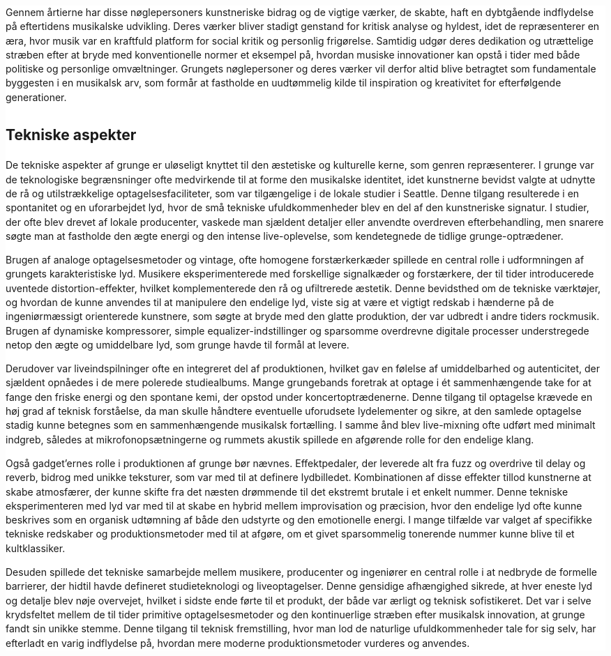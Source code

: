 Gennem årtierne har disse nøglepersoners kunstneriske bidrag og de vigtige værker, de skabte, haft en dybtgående indflydelse på eftertidens musikalske udvikling. Deres værker bliver stadigt genstand for kritisk analyse og hyldest, idet de repræsenterer en æra, hvor musik var en kraftfuld platform for social kritik og personlig frigørelse. Samtidig udgør deres dedikation og utrættelige stræben efter at bryde med konventionelle normer et eksempel på, hvordan musiske innovationer kan opstå i tider med både politiske og personlige omvæltninger. Grungets nøglepersoner og deres værker vil derfor altid blive betragtet som fundamentale byggesten i en musikalsk arv, som formår at fastholde en uudtømmelig kilde til inspiration og kreativitet for efterfølgende generationer.


## Tekniske aspekter

De tekniske aspekter af grunge er uløseligt knyttet til den æstetiske og kulturelle kerne, som genren repræsenterer. I grunge var de teknologiske begrænsninger ofte medvirkende til at forme den musikalske identitet, idet kunstnerne bevidst valgte at udnytte de rå og utilstrækkelige optagelsesfaciliteter, som var tilgængelige i de lokale studier i Seattle. Denne tilgang resulterede i en spontanitet og en uforarbejdet lyd, hvor de små tekniske ufuldkommenheder blev en del af den kunstneriske signatur. I studier, der ofte blev drevet af lokale producenter, vaskede man sjældent detaljer eller anvendte overdreven efterbehandling, men snarere søgte man at fastholde den ægte energi og den intense live-oplevelse, som kendetegnede de tidlige grunge-optrædener.  

Brugen af analoge optagelsesmetoder og vintage, ofte homogene forstærkerkæder spillede en central rolle i udformningen af grungets karakteristiske lyd. Musikere eksperimenterede med forskellige signalkæder og forstærkere, der til tider introducerede uventede distortion-effekter, hvilket komplementerede den rå og ufiltrerede æstetik. Denne bevidsthed om de tekniske værktøjer, og hvordan de kunne anvendes til at manipulere den endelige lyd, viste sig at være et vigtigt redskab i hænderne på de ingeniørmæssigt orienterede kunstnere, som søgte at bryde med den glatte produktion, der var udbredt i andre tiders rockmusik. Brugen af dynamiske kompressorer, simple equalizer-indstillinger og sparsomme overdrevne digitale processer understregede netop den ægte og umiddelbare lyd, som grunge havde til formål at levere.  

Derudover var liveindspilninger ofte en integreret del af produktionen, hvilket gav en følelse af umiddelbarhed og autenticitet, der sjældent opnåedes i de mere polerede studiealbums. Mange grungebands foretrak at optage i ét sammenhængende take for at fange den friske energi og den spontane kemi, der opstod under koncertoptrædenerne. Denne tilgang til optagelse krævede en høj grad af teknisk forståelse, da man skulle håndtere eventuelle uforudsete lydelementer og sikre, at den samlede optagelse stadig kunne betegnes som en sammenhængende musikalsk fortælling. I samme ånd blev live-mixning ofte udført med minimalt indgreb, således at mikrofonopsætningerne og rummets akustik spillede en afgørende rolle for den endelige klang.  

Også gadget’ernes rolle i produktionen af grunge bør nævnes. Effektpedaler, der leverede alt fra fuzz og overdrive til delay og reverb, bidrog med unikke teksturer, som var med til at definere lydbilledet. Kombinationen af disse effekter tillod kunstnerne at skabe atmosfærer, der kunne skifte fra det næsten drømmende til det ekstremt brutale i et enkelt nummer. Denne tekniske eksperimenteren med lyd var med til at skabe en hybrid mellem improvisation og præcision, hvor den endelige lyd ofte kunne beskrives som en organisk udtømning af både den udstyrte og den emotionelle energi. I mange tilfælde var valget af specifikke tekniske redskaber og produktionsmetoder med til at afgøre, om et givet sparsommelig tonerende nummer kunne blive til et kultklassiker.  

Desuden spillede det tekniske samarbejde mellem musikere, producenter og ingeniører en central rolle i at nedbryde de formelle barrierer, der hidtil havde defineret studieteknologi og liveoptagelser. Denne gensidige afhængighed sikrede, at hver eneste lyd og detalje blev nøje overvejet, hvilket i sidste ende førte til et produkt, der både var ærligt og teknisk sofistikeret. Det var i selve krydsfeltet mellem de til tider primitive optagelsesmetoder og den kontinuerlige stræben efter musikalsk innovation, at grunge fandt sin unikke stemme. Denne tilgang til teknisk fremstilling, hvor man lod de naturlige ufuldkommenheder tale for sig selv, har efterladt en varig indflydelse på, hvordan mere moderne produktionsmetoder vurderes og anvendes.  
